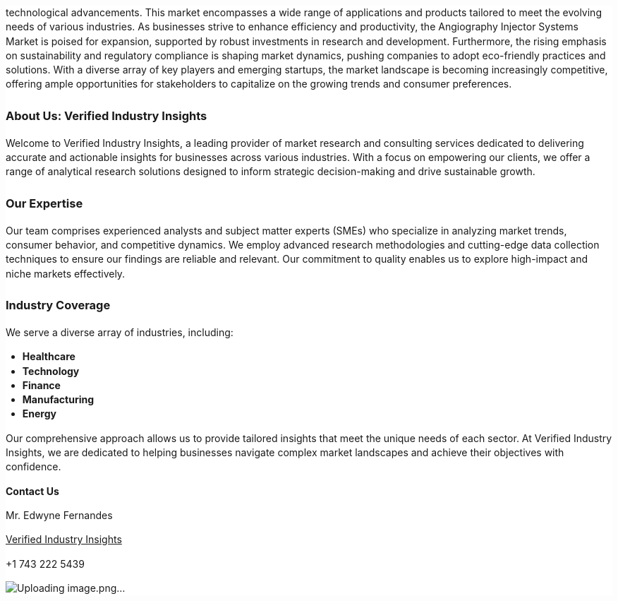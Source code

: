 technological advancements. This market encompasses a wide range of applications and products tailored to meet the evolving needs of various industries. As businesses strive to enhance efficiency and productivity, the Angiography Injector Systems Market is poised for expansion, supported by robust investments in research and development. Furthermore, the rising emphasis on sustainability and regulatory compliance is shaping market dynamics, pushing companies to adopt eco-friendly practices and solutions. With a diverse array of key players and emerging startups, the market landscape is becoming increasingly competitive, offering ample opportunities for stakeholders to capitalize on the growing trends and consumer preferences.</p><h3>About Us: Verified Industry Insights</h3><p>Welcome to Verified Industry Insights, a leading provider of market research and consulting services dedicated to delivering accurate and actionable insights for businesses across various industries. With a focus on empowering our clients, we offer a range of analytical research solutions designed to inform strategic decision-making and drive sustainable growth.</p><h3>Our Expertise</h3><p>Our team comprises experienced analysts and subject matter experts (SMEs) who specialize in analyzing market trends, consumer behavior, and competitive dynamics. We employ advanced research methodologies and cutting-edge data collection techniques to ensure our findings are reliable and relevant. Our commitment to quality enables us to explore high-impact and niche markets effectively.</p><h3>Industry Coverage</h3><p>We serve a diverse array of industries, including:</p><ul><li><strong>Healthcare</strong></li><li><strong>Technology</strong></li><li><strong>Finance</strong></li><li><strong>Manufacturing</strong></li><li><strong>Energy</strong></li></ul><p>Our comprehensive approach allows us to provide tailored insights that meet the unique needs of each sector. At Verified Industry Insights, we are dedicated to helping businesses navigate complex market landscapes and achieve their objectives with confidence.</p><p><strong>Contact Us</strong></p><p>Mr. Edwyne Fernandes</p><p><a href="https://www.verifiedindustryinsights.com/">Verified Industry Insights</a></p><p>+1 743 222 5439</p>
![Uploading image.png…]()
